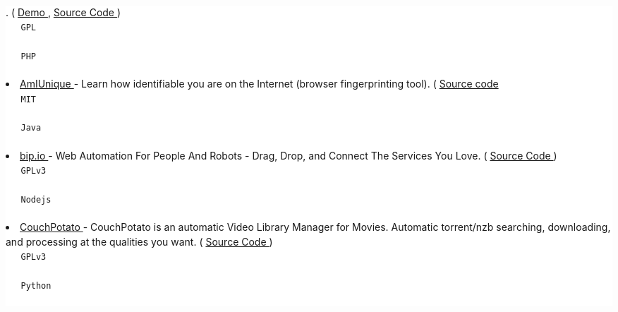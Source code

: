   </a>
  . (
  <a href="http://www.alltubedownload.net">
   Demo
  </a>
  ,
  <a href="https://github.com/Rudloff/alltube">
   Source Code
  </a>
  )
  <code>
   GPL
  </code>
  <code>
   PHP
  </code>
 </li>
 <li>
  <a href="https://amiunique.org/">
   AmIUnique
  </a>
  - Learn how identifiable you are on the Internet (browser fingerprinting tool). (
  <a href="https://github.com/DIVERSIFY-project/amiunique">
   Source code
  </a>
  <code>
   MIT
  </code>
  <code>
   Java
  </code>
 </li>
 <li>
  <a href="https://bip.io/">
   bip.io
  </a>
  - Web Automation For People And Robots - Drag, Drop, and Connect The Services You Love. (
  <a href="https://github.com/bipio-server/bipio">
   Source Code
  </a>
  )
  <code>
   GPLv3
  </code>
  <code>
   Nodejs
  </code>
 </li>
 <li>
  <a href="https://couchpota.to/">
   CouchPotato
  </a>
  - CouchPotato is an automatic Video Library Manager for Movies. Automatic torrent/nzb searching, downloading, and processing at the qualities you want. (
  <a href="https://github.com/CouchPotato/CouchPotatoServer/">
   Source Code
  </a>
  )
  <code>
   GPLv3
  </code>
  <code>
   Python
  </code>